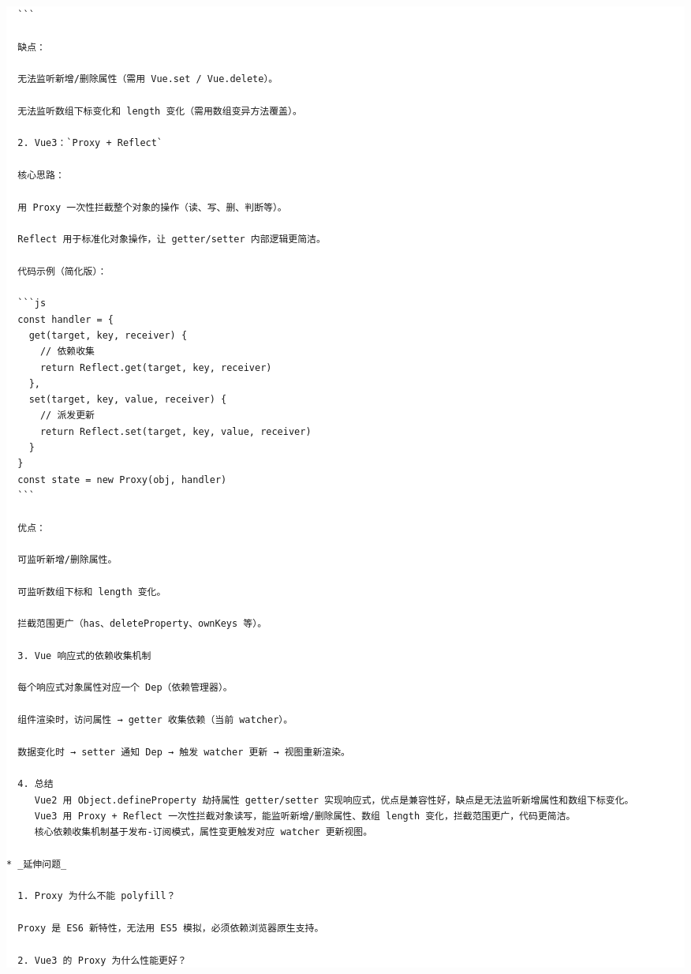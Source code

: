       ```

      缺点：

      无法监听新增/删除属性（需用 Vue.set / Vue.delete）。

      无法监听数组下标变化和 length 变化（需用数组变异方法覆盖）。

      2. Vue3：`Proxy + Reflect`

      核心思路：

      用 Proxy 一次性拦截整个对象的操作（读、写、删、判断等）。

      Reflect 用于标准化对象操作，让 getter/setter 内部逻辑更简洁。

      代码示例（简化版）：

      ```js
      const handler = {
        get(target, key, receiver) {
          // 依赖收集
          return Reflect.get(target, key, receiver)
        },
        set(target, key, value, receiver) {
          // 派发更新
          return Reflect.set(target, key, value, receiver)
        }
      }
      const state = new Proxy(obj, handler)
      ```

      优点：

      可监听新增/删除属性。

      可监听数组下标和 length 变化。

      拦截范围更广（has、deleteProperty、ownKeys 等）。

      3. Vue 响应式的依赖收集机制

      每个响应式对象属性对应一个 Dep（依赖管理器）。

      组件渲染时，访问属性 → getter 收集依赖（当前 watcher）。

      数据变化时 → setter 通知 Dep → 触发 watcher 更新 → 视图重新渲染。

      4. 总结
         Vue2 用 Object.defineProperty 劫持属性 getter/setter 实现响应式，优点是兼容性好，缺点是无法监听新增属性和数组下标变化。
         Vue3 用 Proxy + Reflect 一次性拦截对象读写，能监听新增/删除属性、数组 length 变化，拦截范围更广，代码更简洁。
         核心依赖收集机制基于发布-订阅模式，属性变更触发对应 watcher 更新视图。

    * _延伸问题_

      1. Proxy 为什么不能 polyfill？

      Proxy 是 ES6 新特性，无法用 ES5 模拟，必须依赖浏览器原生支持。

      2. Vue3 的 Proxy 为什么性能更好？
